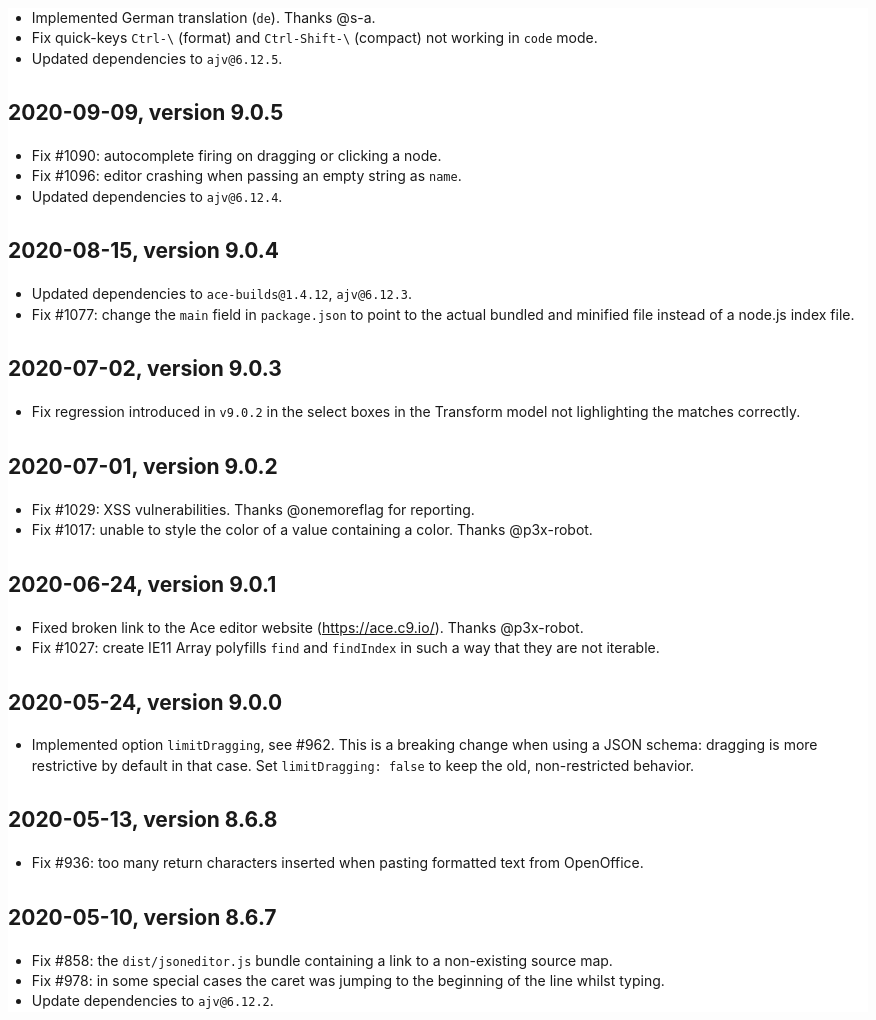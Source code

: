 - Implemented German translation (`de`). Thanks @s-a.
- Fix quick-keys `Ctrl-\` (format) and `Ctrl-Shift-\` (compact) not working
  in `code` mode.
- Updated dependencies to `ajv@6.12.5`.

## 2020-09-09, version 9.0.5

- Fix #1090: autocomplete firing on dragging or clicking a node.
- Fix #1096: editor crashing when passing an empty string as `name`.
- Updated dependencies to `ajv@6.12.4`.

## 2020-08-15, version 9.0.4

- Updated dependencies to `ace-builds@1.4.12`, `ajv@6.12.3`.
- Fix #1077: change the `main` field in `package.json` to point to the actual
  bundled and minified file instead of a node.js index file.

## 2020-07-02, version 9.0.3

- Fix regression introduced in `v9.0.2` in the select boxes in the
  Transform model not lighlighting the matches correctly.

## 2020-07-01, version 9.0.2

- Fix #1029: XSS vulnerabilities. Thanks @onemoreflag for reporting.
- Fix #1017: unable to style the color of a value containing a color.
  Thanks @p3x-robot.

## 2020-06-24, version 9.0.1

- Fixed broken link to the Ace editor website (<https://ace.c9.io/>).
  Thanks @p3x-robot.
- Fix #1027: create IE11 Array polyfills `find` and `findIndex` in such a way
  that they are not iterable.

## 2020-05-24, version 9.0.0

- Implemented option `limitDragging`, see #962. This is a breaking change when
  using a JSON schema: dragging is more restrictive by default in that case.
  Set `limitDragging: false` to keep the old, non-restricted behavior.

## 2020-05-13, version 8.6.8

- Fix #936: too many return characters inserted when pasting formatted text
  from OpenOffice.

## 2020-05-10, version 8.6.7

- Fix #858: the `dist/jsoneditor.js` bundle containing a link to a
  non-existing source map.
- Fix #978: in some special cases the caret was jumping to the beginning of the
  line whilst typing.
- Update dependencies to `ajv@6.12.2`.
